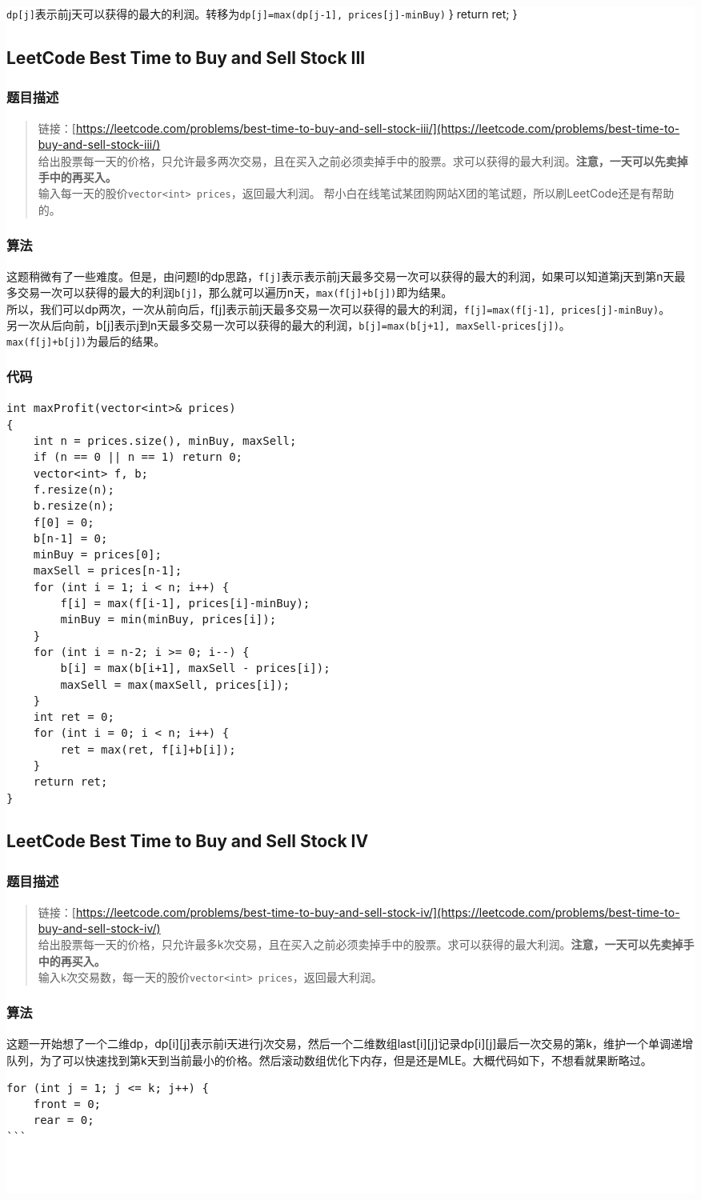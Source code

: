 ```dp[j]```表示前j天可以获得的最大的利润。转移为```dp[j]=max(dp[j-1], prices[j]-minBuy)```
	}
	return ret;
}
</pre>

## LeetCode Best Time to Buy and Sell Stock III
### 题目描述
> 链接：[https://leetcode.com/problems/best-time-to-buy-and-sell-stock-iii/](https://leetcode.com/problems/best-time-to-buy-and-sell-stock-iii/)  
> 给出股票每一天的价格，只允许最多两次交易，且在买入之前必须卖掉手中的股票。求可以获得的最大利润。**注意，一天可以先卖掉手中的再买入。**  
> 输入每一天的股价```vector<int> prices```，返回最大利润。
> 帮小白在线笔试某团购网站X团的笔试题，所以刷LeetCode还是有帮助的。

### 算法
这题稍微有了一些难度。但是，由问题I的dp思路，```f[j]```表示表示前j天最多交易一次可以获得的最大的利润，如果可以知道第j天到第n天最多交易一次可以获得的最大的利润```b[j]```，那么就可以遍历n天，```max(f[j]+b[j])```即为结果。  
所以，我们可以dp两次，一次从前向后，f[j]表示前j天最多交易一次可以获得的最大的利润，```f[j]=max(f[j-1], prices[j]-minBuy)```。  
另一次从后向前，b[j]表示j到n天最多交易一次可以获得的最大的利润，```b[j]=max(b[j+1], maxSell-prices[j])```。  
```max(f[j]+b[j])```为最后的结果。  

### 代码
<pre class="brush: cpp; auto-links: true; collapse: true" id="simplecode">
int maxProfit(vector&lt;int&gt;&amp; prices)
{
	int n = prices.size(), minBuy, maxSell;
	if (n == 0 || n == 1) return 0;
	vector&lt;int&gt; f, b;
	f.resize(n);
	b.resize(n);
	f[0] = 0;
	b[n-1] = 0;
	minBuy = prices[0];
	maxSell = prices[n-1];
	for (int i = 1; i &lt; n; i++) {
		f[i] = max(f[i-1], prices[i]-minBuy);
		minBuy = min(minBuy, prices[i]);
	}
	for (int i = n-2; i &gt;= 0; i--) {
		b[i] = max(b[i+1], maxSell - prices[i]);
		maxSell = max(maxSell, prices[i]);
	}
	int ret = 0;
	for (int i = 0; i &lt; n; i++) {
		ret = max(ret, f[i]+b[i]);
	}
	return ret;
}
</pre>

## LeetCode Best Time to Buy and Sell Stock IV
### 题目描述  
> 链接：[https://leetcode.com/problems/best-time-to-buy-and-sell-stock-iv/](https://leetcode.com/problems/best-time-to-buy-and-sell-stock-iv/)  
> 给出股票每一天的价格，只允许最多k次交易，且在买入之前必须卖掉手中的股票。求可以获得的最大利润。**注意，一天可以先卖掉手中的再买入。**  
> 输入```k```次交易数，每一天的股价```vector<int> prices```，返回最大利润。

### 算法  
这题一开始想了一个二维dp，dp[i][j]表示前i天进行j次交易，然后一个二维数组last[i][j]记录dp[i][j]最后一次交易的第k，维护一个单调递增队列，为了可以快速找到第k天到当前最小的价格。然后滚动数组优化下内存，但是还是MLE。大概代码如下，不想看就果断略过。
<pre class="brush: cpp; auto-links: true; collapse: true" id="simplecode">
for (int j = 1; j &lt;= k; j++) {
	front = 0;
	rear = 0;
```